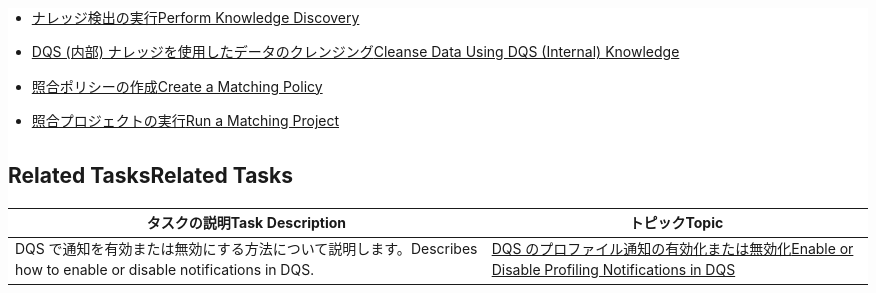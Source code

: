 -   [<span data-ttu-id="cd67d-177">ナレッジ検出の実行</span><span class="sxs-lookup"><span data-stu-id="cd67d-177">Perform Knowledge Discovery</span></span>](../../2014/data-quality-services/perform-knowledge-discovery.md)  
  
-   [<span data-ttu-id="cd67d-178">DQS &#40;内部&#41; ナレッジを使用したデータのクレンジング</span><span class="sxs-lookup"><span data-stu-id="cd67d-178">Cleanse Data Using DQS &#40;Internal&#41; Knowledge</span></span>](../../2014/data-quality-services/cleanse-data-using-dqs-internal-knowledge.md)  
  
-   [<span data-ttu-id="cd67d-179">照合ポリシーの作成</span><span class="sxs-lookup"><span data-stu-id="cd67d-179">Create a Matching Policy</span></span>](../../2014/data-quality-services/create-a-matching-policy.md)  
  
-   [<span data-ttu-id="cd67d-180">照合プロジェクトの実行</span><span class="sxs-lookup"><span data-stu-id="cd67d-180">Run a Matching Project</span></span>](../../2014/data-quality-services/run-a-matching-project.md)  
  
## <a name="related-tasks"></a><span data-ttu-id="cd67d-181">Related Tasks</span><span class="sxs-lookup"><span data-stu-id="cd67d-181">Related Tasks</span></span>  
  
|<span data-ttu-id="cd67d-182">タスクの説明</span><span class="sxs-lookup"><span data-stu-id="cd67d-182">Task Description</span></span>|<span data-ttu-id="cd67d-183">トピック</span><span class="sxs-lookup"><span data-stu-id="cd67d-183">Topic</span></span>|  
|----------------------|-----------|  
|<span data-ttu-id="cd67d-184">DQS で通知を有効または無効にする方法について説明します。</span><span class="sxs-lookup"><span data-stu-id="cd67d-184">Describes how to enable or disable notifications in DQS.</span></span>|[<span data-ttu-id="cd67d-185">DQS のプロファイル通知の有効化または無効化</span><span class="sxs-lookup"><span data-stu-id="cd67d-185">Enable or Disable Profiling Notifications in DQS</span></span>](../../2014/data-quality-services/enable-or-disable-profiling-notifications-in-dqs.md)|  
  
  
